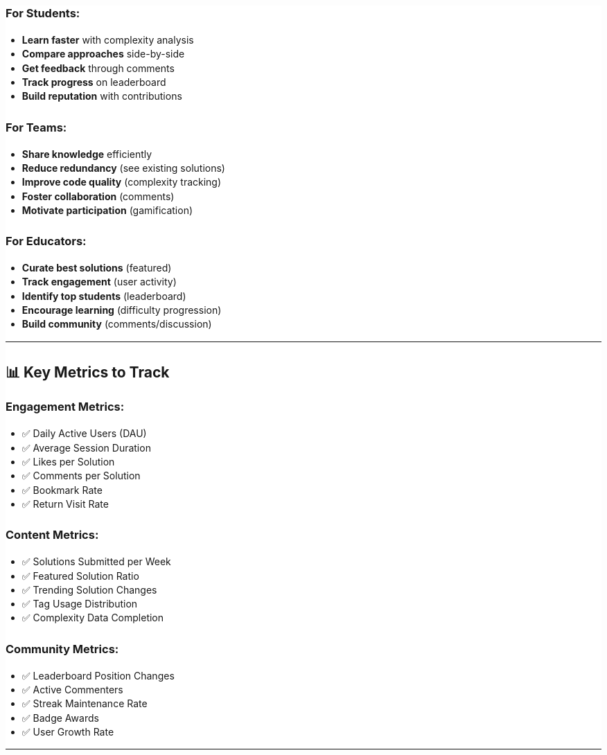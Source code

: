 ### For Students:
- **Learn faster** with complexity analysis
- **Compare approaches** side-by-side
- **Get feedback** through comments
- **Track progress** on leaderboard
- **Build reputation** with contributions

### For Teams:
- **Share knowledge** efficiently
- **Reduce redundancy** (see existing solutions)
- **Improve code quality** (complexity tracking)
- **Foster collaboration** (comments)
- **Motivate participation** (gamification)

### For Educators:
- **Curate best solutions** (featured)
- **Track engagement** (user activity)
- **Identify top students** (leaderboard)
- **Encourage learning** (difficulty progression)
- **Build community** (comments/discussion)

---

## 📊 Key Metrics to Track

### Engagement Metrics:
- ✅ Daily Active Users (DAU)
- ✅ Average Session Duration
- ✅ Likes per Solution
- ✅ Comments per Solution
- ✅ Bookmark Rate
- ✅ Return Visit Rate

### Content Metrics:
- ✅ Solutions Submitted per Week
- ✅ Featured Solution Ratio
- ✅ Trending Solution Changes
- ✅ Tag Usage Distribution
- ✅ Complexity Data Completion

### Community Metrics:
- ✅ Leaderboard Position Changes
- ✅ Active Commenters
- ✅ Streak Maintenance Rate
- ✅ Badge Awards
- ✅ User Growth Rate

---
